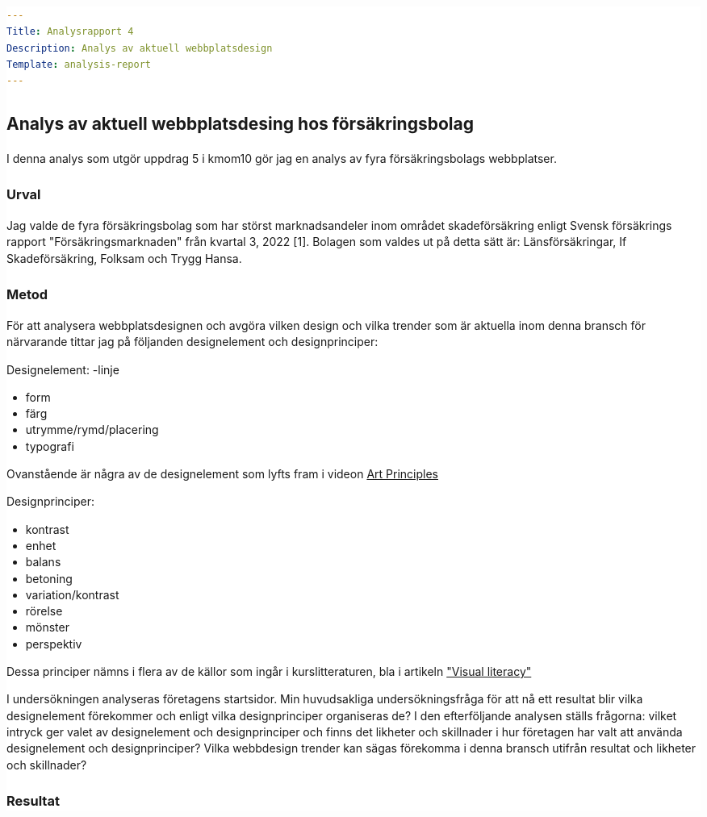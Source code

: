 ```yaml
---
Title: Analysrapport 4
Description: Analys av aktuell webbplatsdesign
Template: analysis-report
---
```

## Analys av aktuell webbplatsdesing hos försäkringsbolag
I denna analys som utgör uppdrag 5 i kmom10 gör jag en analys av fyra försäkringsbolags webbplatser. 

### Urval
Jag valde de fyra försäkringsbolag som har störst marknadsandeler inom området skadeförsäkring enligt Svensk försäkrings rapport "Försäkringsmarknaden" från kvartal 3, 2022 [1]. Bolagen som valdes ut på detta sätt är: Länsförsäkringar, If Skadeförsäkring, Folksam och Trygg Hansa.

### Metod
För att analysera webbplatsdesignen och avgöra vilken design och vilka trender som är aktuella inom denna bransch för närvarande tittar jag på följanden designelement och designprinciper:

Designelement: 
-linje
- form
- färg 
- utrymme/rymd/placering
- typografi

Ovanstående är några av de designelement som lyfts fram i videon [Art Principles](https://www.youtube.com/watch?v=eapeL2fwdc8&list=PLKtP9l5q3ce-oz7aoBkk-oEn4xzGbtqxU&index=5)

Designprinciper: 
- kontrast
- enhet
- balans
- betoning 
- variation/kontrast
- rörelse
- mönster
- perspektiv

Dessa principer nämns i flera av de källor som ingår i kurslitteraturen, bla i artikeln ["Visual literacy"](https://dbwebb.se/article/vl.pdf)

I undersökningen analyseras företagens startsidor. Min huvudsakliga undersökningsfråga för att nå ett resultat blir vilka designelement förekommer och enligt vilka designprinciper organiseras de? I den efterföljande analysen ställs frågorna: vilket intryck ger valet av designelement och designprinciper och finns det likheter och skillnader i hur företagen har valt att använda designelement och designprinciper? Vilka webbdesign trender kan sägas förekomma i denna bransch utifrån resultat och likheter och skillnader?

### Resultat
